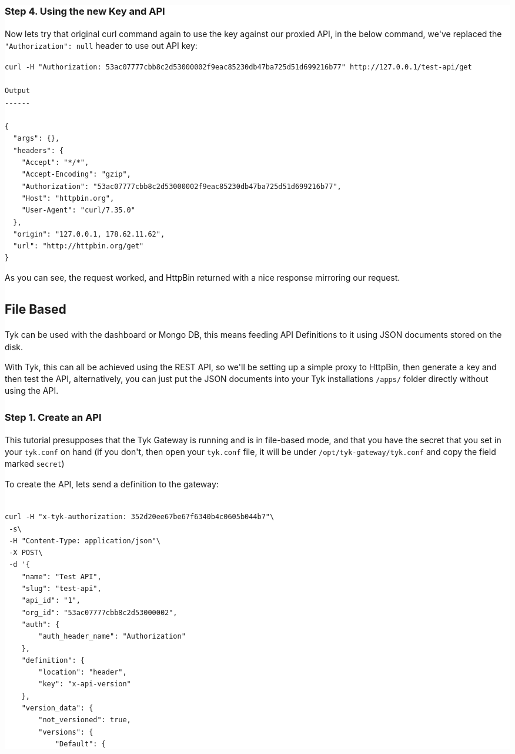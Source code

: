 ### Step 4. Using the new Key and API

Now lets try that original curl command again to use the key against our proxied API, in the below command, we've replaced the `"Authorization": null` header to use out API key:

	curl -H "Authorization: 53ac07777cbb8c2d53000002f9eac85230db47ba725d51d699216b77" http://127.0.0.1/test-api/get

	Output
	------

	{
	  "args": {},
	  "headers": {
	    "Accept": "*/*",
	    "Accept-Encoding": "gzip",
	    "Authorization": "53ac07777cbb8c2d53000002f9eac85230db47ba725d51d699216b77",
	    "Host": "httpbin.org",
	    "User-Agent": "curl/7.35.0"
	  },
	  "origin": "127.0.0.1, 178.62.11.62",
	  "url": "http://httpbin.org/get"
	}

As you can see, the request worked, and HttpBin returned with a nice response mirroring our request.

## File Based

Tyk can be used with the dashboard or Mongo DB, this means feeding API Definitions to it using JSON documents stored on the disk. 

With Tyk, this can all be achieved using the REST API, so we'll be setting up a simple proxy to HttpBin, then generate a key and then test the API, alternatively, you can just put the JSON documents into your Tyk installations `/apps/` folder directly without using the API.

### Step 1. Create an API

This tutorial presupposes that the Tyk Gateway is running and is in file-based mode, and that you have the secret that you set in your `tyk.conf` on hand (if you don't, then open your `tyk.conf` file, it will be under `/opt/tyk-gateway/tyk.conf` and copy the field marked `secret`)

To create the API, lets send a definition to the gateway:

```

curl -H "x-tyk-authorization: 352d20ee67be67f6340b4c0605b044b7"\
 -s\
 -H "Content-Type: application/json"\
 -X POST\
 -d '{
    "name": "Test API",
    "slug": "test-api",
    "api_id": "1",
    "org_id": "53ac07777cbb8c2d53000002",
    "auth": {
        "auth_header_name": "Authorization"
    },
    "definition": {
        "location": "header",
        "key": "x-api-version"
    },
    "version_data": {
        "not_versioned": true,
        "versions": {
            "Default": {
```
